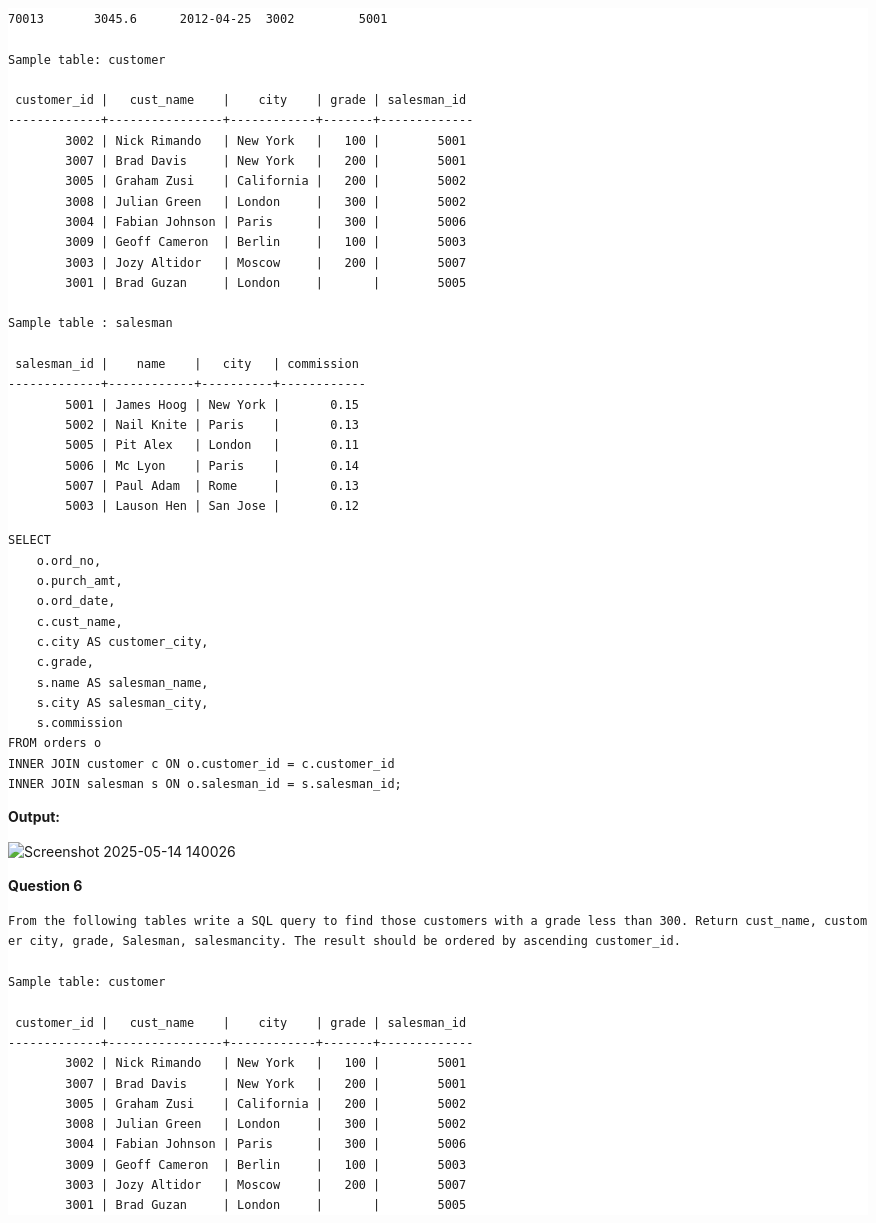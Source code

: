 ~~~
70013       3045.6      2012-04-25  3002         5001

Sample table: customer

 customer_id |   cust_name    |    city    | grade | salesman_id 
-------------+----------------+------------+-------+-------------
        3002 | Nick Rimando   | New York   |   100 |        5001
        3007 | Brad Davis     | New York   |   200 |        5001
        3005 | Graham Zusi    | California |   200 |        5002
        3008 | Julian Green   | London     |   300 |        5002
        3004 | Fabian Johnson | Paris      |   300 |        5006
        3009 | Geoff Cameron  | Berlin     |   100 |        5003
        3003 | Jozy Altidor   | Moscow     |   200 |        5007
        3001 | Brad Guzan     | London     |       |        5005

Sample table : salesman

 salesman_id |    name    |   city   | commission 
-------------+------------+----------+------------
        5001 | James Hoog | New York |       0.15
        5002 | Nail Knite | Paris    |       0.13
        5005 | Pit Alex   | London   |       0.11
        5006 | Mc Lyon    | Paris    |       0.14
        5007 | Paul Adam  | Rome     |       0.13
        5003 | Lauson Hen | San Jose |       0.12
~~~
~~~
SELECT 
    o.ord_no, 
    o.purch_amt, 
    o.ord_date, 
    c.cust_name, 
    c.city AS customer_city, 
    c.grade, 
    s.name AS salesman_name, 
    s.city AS salesman_city, 
    s.commission  
FROM orders o  
INNER JOIN customer c ON o.customer_id = c.customer_id  
INNER JOIN salesman s ON o.salesman_id = s.salesman_id;
~~~

**Output:**

![Screenshot 2025-05-14 140026](https://github.com/user-attachments/assets/8b87ee72-aee4-4ea1-a016-1d07501cbcbd)


**Question 6**
~~~
From the following tables write a SQL query to find those customers with a grade less than 300. Return cust_name, customer city, grade, Salesman, salesmancity. The result should be ordered by ascending customer_id. 

Sample table: customer

 customer_id |   cust_name    |    city    | grade | salesman_id 
-------------+----------------+------------+-------+-------------
        3002 | Nick Rimando   | New York   |   100 |        5001
        3007 | Brad Davis     | New York   |   200 |        5001
        3005 | Graham Zusi    | California |   200 |        5002
        3008 | Julian Green   | London     |   300 |        5002
        3004 | Fabian Johnson | Paris      |   300 |        5006
        3009 | Geoff Cameron  | Berlin     |   100 |        5003
        3003 | Jozy Altidor   | Moscow     |   200 |        5007
        3001 | Brad Guzan     | London     |       |        5005
~~~